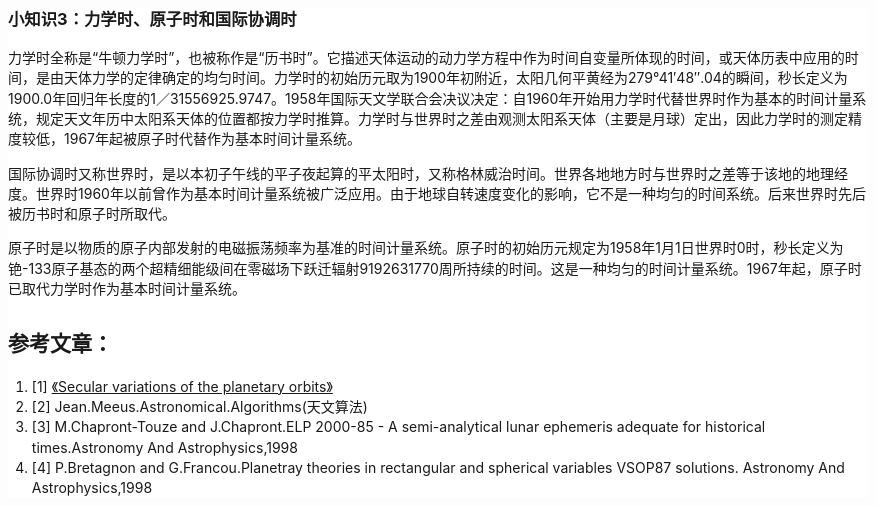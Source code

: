 
### 小知识3：力学时、原子时和国际协调时

力学时全称是“牛顿力学时”，也被称作是“历书时”。它描述天体运动的动力学方程中作为时间自变量所体现的时间，或天体历表中应用的时间，是由天体力学的定律确定的均匀时间。力学时的初始历元取为1900年初附近，太阳几何平黄经为279°41′48″.04的瞬间，秒长定义为1900.0年回归年长度的1／31556925.9747。1958年国际天文学联合会决议决定：自1960年开始用力学时代替世界时作为基本的时间计量系统，规定天文年历中太阳系天体的位置都按力学时推算。力学时与世界时之差由观测太阳系天体（主要是月球）定出，因此力学时的测定精度较低，1967年起被原子时代替作为基本时间计量系统。

国际协调时又称世界时，是以本初子午线的平子夜起算的平太阳时，又称格林威治时间。世界各地地方时与世界时之差等于该地的地理经度。世界时1960年以前曾作为基本时间计量系统被广泛应用。由于地球自转速度变化的影响，它不是一种均匀的时间系统。后来世界时先后被历书时和原子时所取代。

原子时是以物质的原子内部发射的电磁振荡频率为基准的时间计量系统。原子时的初始历元规定为1958年1月1日世界时0时，秒长定义为铯-133原子基态的两个超精细能级间在零磁场下跃迁辐射9192631770周所持续的时间。这是一种均匀的时间计量系统。1967年起，原子时已取代力学时作为基本时间计量系统。

 

 

## 参考文章：

1. [1] [《Secular variations of the planetary orbits》](http://www.worldlingo.com/ma/enwiki/en/Secular_variations_of_the_planetary_orbits)
1. [2] Jean.Meeus.Astronomical.Algorithms(天文算法)
1. [3] M.Chapront-Touze and J.Chapront.ELP 2000-85 - A semi-analytical lunar ephemeris adequate for historical times.Astronomy And Astrophysics,1998
1. [4] P.Bretagnon and G.Francou.Planetray theories in rectangular and spherical variables VSOP87 solutions. Astronomy And Astrophysics,1998